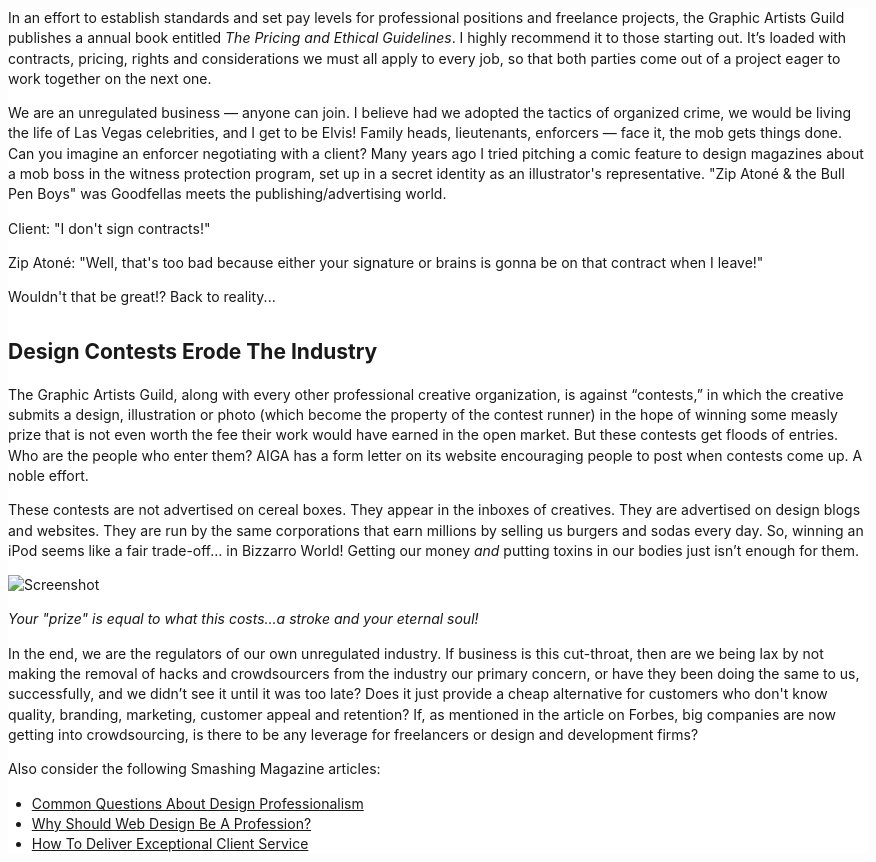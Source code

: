 In an effort to establish standards and set pay levels for professional positions and freelance projects, the Graphic Artists Guild publishes a annual book entitled <em>The Pricing and Ethical Guidelines</em>. I highly recommend it to those starting out. It’s loaded with contracts, pricing, rights and considerations we must all apply to every job, so that both parties come out of a project eager to work together on the next one.

We are an unregulated business — anyone can join. I believe had we adopted the tactics of organized crime, we would be living the life of Las Vegas celebrities, and I get to be Elvis! Family heads, lieutenants, enforcers — face it, the mob gets things done. Can you imagine an enforcer negotiating with a client? Many years ago I tried pitching a comic feature to design magazines about a mob boss in the witness protection program, set up in a secret identity as an illustrator's representative. "Zip Atoné &amp; the Bull Pen Boys" was Goodfellas meets the publishing/advertising world.

Client: "I don't sign contracts!"

Zip Atoné: "Well, that's too bad because either your signature or brains is gonna be on that contract when I leave!"

Wouldn't that be great!? Back to reality...</p>

## Design Contests Erode The Industry

The Graphic Artists Guild, along with every other professional creative organization, is against “contests,” in which the creative submits a design, illustration or photo (which become the property of the contest runner) in the hope of winning some measly prize that is not even worth the fee their work would have earned in the open market. But these contests get floods of entries. Who are the people who enter them? AIGA has a form letter on its website encouraging people to post when contests come up. A noble effort.

These contests are not advertised on cereal boxes. They appear in the inboxes of creatives. They are advertised on design blogs and websites. They are run by the same corporations that earn millions by selling us burgers and sodas every day. So, winning an iPod seems like a fair trade-off… in Bizzarro World! Getting our money <em>and</em> putting toxins in our bodies just isn’t enough for them.

<img loading="lazy" decoding="async" class="55666 aligncenter" title="burger" src="https://archive.smashing.media/assets/344dbf88-fdf9-42bb-adb4-46f01eedd629/c468e93e-c1f8-4e5d-8457-d71f7d27a608/cb.jpg" alt="Screenshot" width="435" height="263" />

<em>Your "prize" is equal to what this costs...a stroke and your eternal soul!</em>

In the end, we are the regulators of our own unregulated industry. If business is this cut-throat, then are we being lax by not making the removal of hacks and crowdsourcers from the industry our primary concern, or have they been doing the same to us, successfully, and we didn’t see it until it was too late? Does it just provide a cheap alternative for customers who don't know quality, branding, marketing, customer appeal and retention? If, as mentioned in the article on Forbes, big companies are now getting into crowdsourcing, is there to be any leverage for freelancers or design and development firms?

Also consider the following Smashing Magazine articles:

*   [Common Questions About Design Professionalism](https://www.smashingmagazine.com/2010/03/common-questions-about-design-professionalism/)
*   [Why Should Web Design Be A Profession?](https://www.smashingmagazine.com/2012/10/why-should-web-design-be-profession/)
*   [How To Deliver Exceptional Client Service](https://www.smashingmagazine.com/2012/01/how-to-deliver-exceptional-client-service/)
